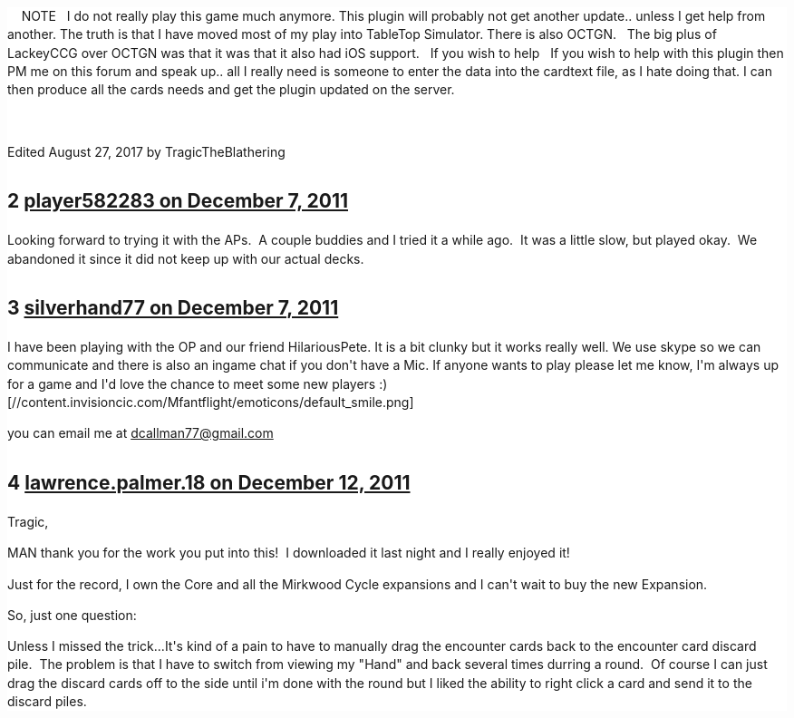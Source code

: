  
 
NOTE
 
I do not really play this game much anymore. This plugin will probably not get another update.. unless I get help from another. The truth is that I have moved most of my play into TableTop Simulator. There is also OCTGN.
 
The big plus of LackeyCCG over OCTGN was that it was that it also had iOS support.
 
If you wish to help
 
If you wish to help with this plugin then PM me on this forum and speak up.. all I really need is someone to enter the data into the cardtext file, as I hate doing that. I can then produce all the cards needs and get the plugin updated on the server.

 

Edited August 27, 2017 by TragicTheBlathering

## 2 [player582283 on December 7, 2011](https://community.fantasyflightgames.com/topic/57275-lord-of-the-rings-lcg-for-lackeyccg-play-it-online-with-mates/?do=findComment&comment=565189)

Looking forward to trying it with the APs.  A couple buddies and I tried it a while ago.  It was a little slow, but played okay.  We abandoned it since it did not keep up with our actual decks.

## 3 [silverhand77 on December 7, 2011](https://community.fantasyflightgames.com/topic/57275-lord-of-the-rings-lcg-for-lackeyccg-play-it-online-with-mates/?do=findComment&comment=565199)

I have been playing with the OP and our friend HilariousPete. It is a bit clunky but it works really well. We use skype so we can communicate and there is also an ingame chat if you don't have a Mic. If anyone wants to play please let me know, I'm always up for a game and I'd love the chance to meet some new players :) [//content.invisioncic.com/Mfantflight/emoticons/default_smile.png]

you can email me at dcallman77@gmail.com

## 4 [lawrence.palmer.18 on December 12, 2011](https://community.fantasyflightgames.com/topic/57275-lord-of-the-rings-lcg-for-lackeyccg-play-it-online-with-mates/?do=findComment&comment=566731)

Tragic,

MAN thank you for the work you put into this!  I downloaded it last night and I really enjoyed it!

Just for the record, I own the Core and all the Mirkwood Cycle expansions and I can't wait to buy the new Expansion.

So, just one question:

Unless I missed the trick...It's kind of a pain to have to manually drag the encounter cards back to the encounter card discard pile.  The problem is that I have to switch from viewing my "Hand" and back several times durring a round.  Of course I can just drag the discard cards off to the side until i'm done with the round but I liked the ability to right click a card and send it to the discard piles. 
